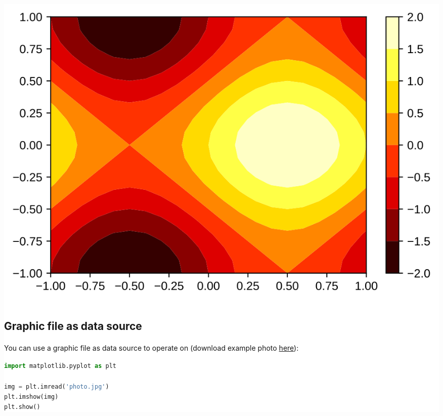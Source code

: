 ![svg](output_26_0.svg)


## Graphic file as data source

You can use a graphic file as data source to operate on (download example photo [here](photo.jpg)):


```python
import matplotlib.pyplot as plt

img = plt.imread('photo.jpg')
plt.imshow(img)
plt.show()
```

